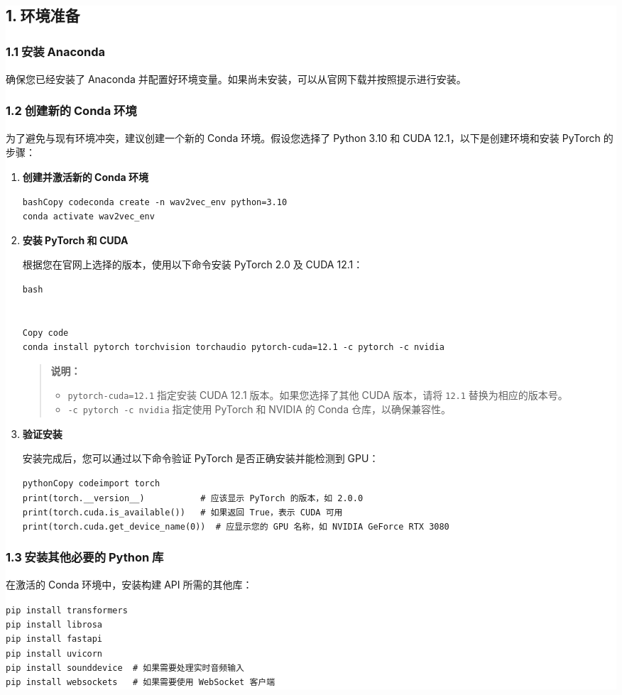 ## 1. 环境准备

### 1.1 安装 Anaconda

确保您已经安装了 Anaconda 并配置好环境变量。如果尚未安装，可以从官网下载并按照提示进行安装。

### 1.2 创建新的 Conda 环境

为了避免与现有环境冲突，建议创建一个新的 Conda 环境。假设您选择了 Python 3.10 和 CUDA 12.1，以下是创建环境和安装 PyTorch 的步骤：

1. **创建并激活新的 Conda 环境**

   ```
   bashCopy codeconda create -n wav2vec_env python=3.10
   conda activate wav2vec_env
   ```

2. **安装 PyTorch 和 CUDA**

   根据您在官网上选择的版本，使用以下命令安装 PyTorch 2.0 及 CUDA 12.1：

   ```
   bash
   
   
   Copy code
   conda install pytorch torchvision torchaudio pytorch-cuda=12.1 -c pytorch -c nvidia
   ```

   > **说明：**
   >
   > - `pytorch-cuda=12.1` 指定安装 CUDA 12.1 版本。如果您选择了其他 CUDA 版本，请将 `12.1` 替换为相应的版本号。
   > - `-c pytorch -c nvidia` 指定使用 PyTorch 和 NVIDIA 的 Conda 仓库，以确保兼容性。

3. **验证安装**

   安装完成后，您可以通过以下命令验证 PyTorch 是否正确安装并能检测到 GPU：

   ```
   pythonCopy codeimport torch
   print(torch.__version__)           # 应该显示 PyTorch 的版本，如 2.0.0
   print(torch.cuda.is_available())   # 如果返回 True，表示 CUDA 可用
   print(torch.cuda.get_device_name(0))  # 应显示您的 GPU 名称，如 NVIDIA GeForce RTX 3080
   ```

### 1.3 安装其他必要的 Python 库

在激活的 Conda 环境中，安装构建 API 所需的其他库：

```
pip install transformers
pip install librosa
pip install fastapi
pip install uvicorn
pip install sounddevice  # 如果需要处理实时音频输入
pip install websockets   # 如果需要使用 WebSocket 客户端
```
